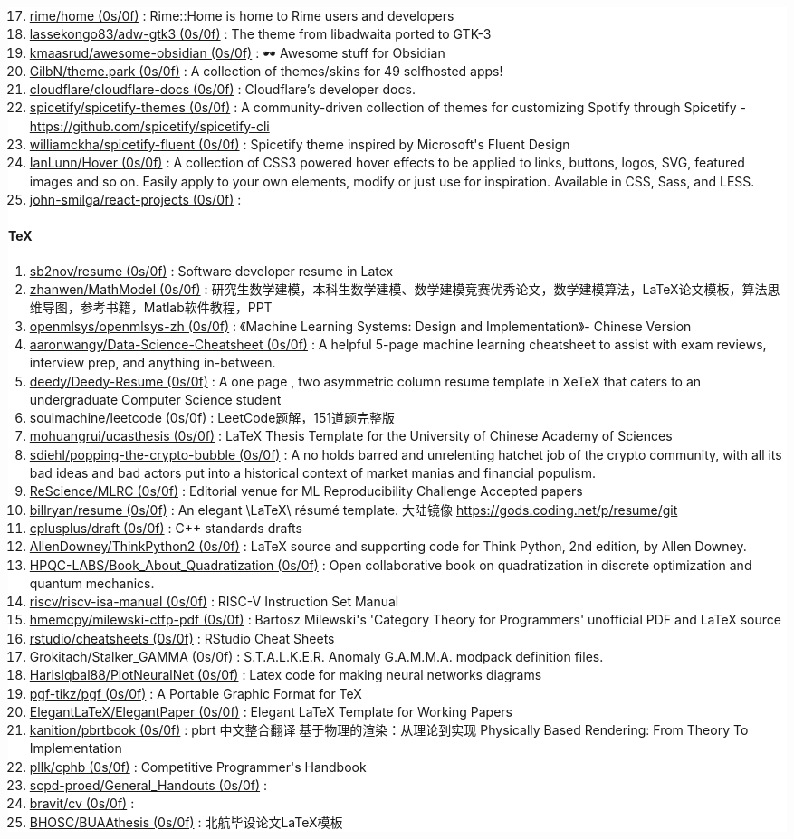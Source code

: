17. [rime/home (0s/0f)](https://github.com/rime/home) : Rime::Home is home to Rime users and developers
18. [lassekongo83/adw-gtk3 (0s/0f)](https://github.com/lassekongo83/adw-gtk3) : The theme from libadwaita ported to GTK-3
19. [kmaasrud/awesome-obsidian (0s/0f)](https://github.com/kmaasrud/awesome-obsidian) : 🕶️ Awesome stuff for Obsidian
20. [GilbN/theme.park (0s/0f)](https://github.com/GilbN/theme.park) : A collection of themes/skins for 49 selfhosted apps!
21. [cloudflare/cloudflare-docs (0s/0f)](https://github.com/cloudflare/cloudflare-docs) : Cloudflare’s developer docs.
22. [spicetify/spicetify-themes (0s/0f)](https://github.com/spicetify/spicetify-themes) : A community-driven collection of themes for customizing Spotify through Spicetify - https://github.com/spicetify/spicetify-cli
23. [williamckha/spicetify-fluent (0s/0f)](https://github.com/williamckha/spicetify-fluent) : Spicetify theme inspired by Microsoft's Fluent Design
24. [IanLunn/Hover (0s/0f)](https://github.com/IanLunn/Hover) : A collection of CSS3 powered hover effects to be applied to links, buttons, logos, SVG, featured images and so on. Easily apply to your own elements, modify or just use for inspiration. Available in CSS, Sass, and LESS.
25. [john-smilga/react-projects (0s/0f)](https://github.com/john-smilga/react-projects) : 

#### TeX
1. [sb2nov/resume (0s/0f)](https://github.com/sb2nov/resume) : Software developer resume in Latex
2. [zhanwen/MathModel (0s/0f)](https://github.com/zhanwen/MathModel) : 研究生数学建模，本科生数学建模、数学建模竞赛优秀论文，数学建模算法，LaTeX论文模板，算法思维导图，参考书籍，Matlab软件教程，PPT
3. [openmlsys/openmlsys-zh (0s/0f)](https://github.com/openmlsys/openmlsys-zh) : 《Machine Learning Systems: Design and Implementation》- Chinese Version
4. [aaronwangy/Data-Science-Cheatsheet (0s/0f)](https://github.com/aaronwangy/Data-Science-Cheatsheet) : A helpful 5-page machine learning cheatsheet to assist with exam reviews, interview prep, and anything in-between.
5. [deedy/Deedy-Resume (0s/0f)](https://github.com/deedy/Deedy-Resume) : A one page , two asymmetric column resume template in XeTeX that caters to an undergraduate Computer Science student
6. [soulmachine/leetcode (0s/0f)](https://github.com/soulmachine/leetcode) : LeetCode题解，151道题完整版
7. [mohuangrui/ucasthesis (0s/0f)](https://github.com/mohuangrui/ucasthesis) : LaTeX Thesis Template for the University of Chinese Academy of Sciences
8. [sdiehl/popping-the-crypto-bubble (0s/0f)](https://github.com/sdiehl/popping-the-crypto-bubble) : A no holds barred and unrelenting hatchet job of the crypto community, with all its bad ideas and bad actors put into a historical context of market manias and financial populism.
9. [ReScience/MLRC (0s/0f)](https://github.com/ReScience/MLRC) : Editorial venue for ML Reproducibility Challenge Accepted papers
10. [billryan/resume (0s/0f)](https://github.com/billryan/resume) : An elegant \LaTeX\ résumé template. 大陆镜像 https://gods.coding.net/p/resume/git
11. [cplusplus/draft (0s/0f)](https://github.com/cplusplus/draft) : C++ standards drafts
12. [AllenDowney/ThinkPython2 (0s/0f)](https://github.com/AllenDowney/ThinkPython2) : LaTeX source and supporting code for Think Python, 2nd edition, by Allen Downey.
13. [HPQC-LABS/Book_About_Quadratization (0s/0f)](https://github.com/HPQC-LABS/Book_About_Quadratization) : Open collaborative book on quadratization in discrete optimization and quantum mechanics.
14. [riscv/riscv-isa-manual (0s/0f)](https://github.com/riscv/riscv-isa-manual) : RISC-V Instruction Set Manual
15. [hmemcpy/milewski-ctfp-pdf (0s/0f)](https://github.com/hmemcpy/milewski-ctfp-pdf) : Bartosz Milewski's 'Category Theory for Programmers' unofficial PDF and LaTeX source
16. [rstudio/cheatsheets (0s/0f)](https://github.com/rstudio/cheatsheets) : RStudio Cheat Sheets
17. [Grokitach/Stalker_GAMMA (0s/0f)](https://github.com/Grokitach/Stalker_GAMMA) : S.T.A.L.K.E.R. Anomaly G.A.M.M.A. modpack definition files.
18. [HarisIqbal88/PlotNeuralNet (0s/0f)](https://github.com/HarisIqbal88/PlotNeuralNet) : Latex code for making neural networks diagrams
19. [pgf-tikz/pgf (0s/0f)](https://github.com/pgf-tikz/pgf) : A Portable Graphic Format for TeX
20. [ElegantLaTeX/ElegantPaper (0s/0f)](https://github.com/ElegantLaTeX/ElegantPaper) : Elegant LaTeX Template for Working Papers
21. [kanition/pbrtbook (0s/0f)](https://github.com/kanition/pbrtbook) : pbrt 中文整合翻译 基于物理的渲染：从理论到实现 Physically Based Rendering: From Theory To Implementation
22. [pllk/cphb (0s/0f)](https://github.com/pllk/cphb) : Competitive Programmer's Handbook
23. [scpd-proed/General_Handouts (0s/0f)](https://github.com/scpd-proed/General_Handouts) : 
24. [bravit/cv (0s/0f)](https://github.com/bravit/cv) : 
25. [BHOSC/BUAAthesis (0s/0f)](https://github.com/BHOSC/BUAAthesis) : 北航毕设论文LaTeX模板